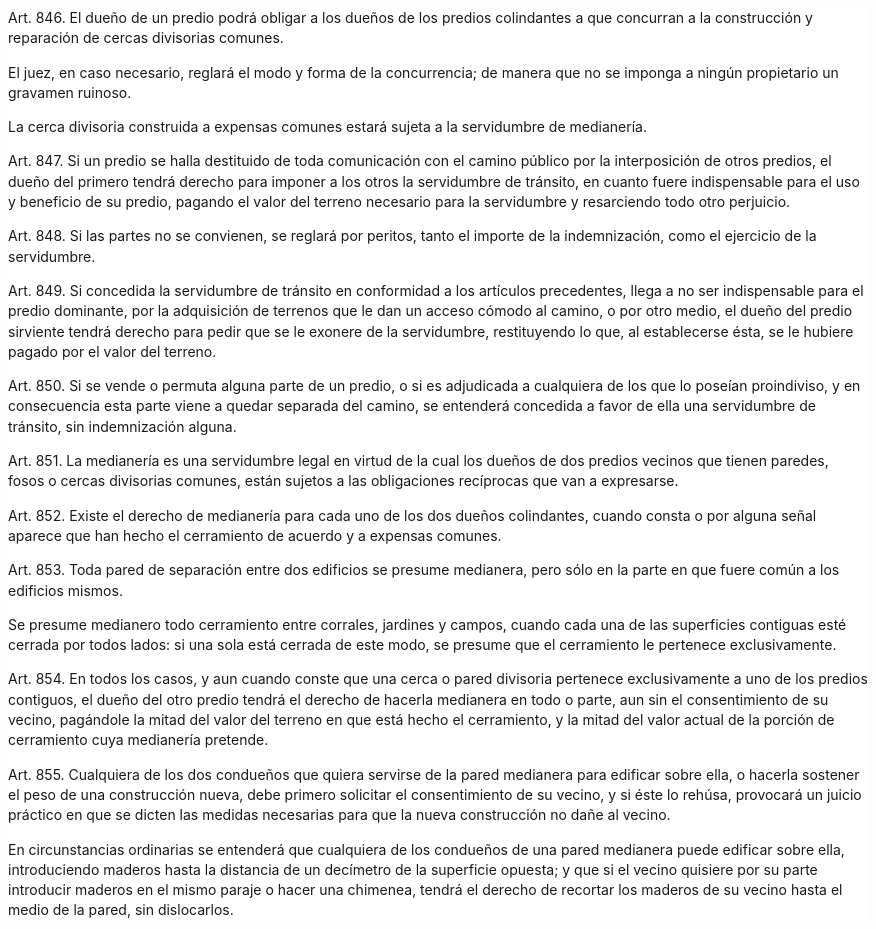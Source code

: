 <a name="846">Art. 846</a>. El dueño de un predio podrá obligar a los dueños de los predios colindantes a que concurran a la construcción y reparación de cercas divisorias comunes.

El juez, en caso necesario, reglará el modo y forma de la concurrencia; de manera que no se imponga a ningún propietario un gravamen ruinoso.

La cerca divisoria construida a expensas comunes estará sujeta a la servidumbre de medianería.

<a name="847">Art. 847</a>. Si un predio se halla destituido de toda comunicación con el camino público por la interposición de otros predios, el dueño del primero tendrá derecho para imponer a los otros la servidumbre de tránsito, en cuanto fuere indispensable para el uso y beneficio de su predio, pagando el valor del terreno necesario para la servidumbre y resarciendo todo otro perjuicio.

<a name="848">Art. 848</a>. Si las partes no se convienen, se reglará por peritos, tanto el importe de la indemnización, como el ejercicio de la servidumbre.

<a name="849">Art. 849</a>. Si concedida la servidumbre de tránsito en conformidad a los artículos precedentes, llega a no ser indispensable para el predio dominante, por la adquisición de terrenos que le dan un acceso cómodo al camino, o por otro medio, el dueño del predio sirviente tendrá derecho para pedir que se le exonere de la servidumbre, restituyendo lo que, al establecerse ésta, se le hubiere pagado por el valor del terreno.

<a name="850">Art. 850</a>. Si se vende o permuta alguna parte de un predio, o si es adjudicada a cualquiera de los que lo poseían proindiviso, y en consecuencia esta parte viene a quedar separada del camino, se entenderá concedida a favor de ella una servidumbre de tránsito, sin indemnización alguna.

<a name="851">Art. 851</a>. La medianería es una servidumbre legal en virtud de la cual los dueños de dos predios vecinos que tienen paredes, fosos o cercas divisorias comunes, están sujetos a las obligaciones recíprocas que van a expresarse.

<a name="852">Art. 852</a>. Existe el derecho de medianería para cada uno de los dos dueños colindantes, cuando consta o por alguna señal aparece que han hecho el cerramiento de acuerdo y a expensas comunes.

<a name="853">Art. 853</a>. Toda pared de separación entre dos edificios se presume medianera, pero sólo en la parte en que fuere común a los edificios mismos.

Se presume medianero todo cerramiento entre corrales, jardines y campos, cuando cada una de las superficies contiguas esté cerrada por todos lados: si una sola está cerrada de este modo, se presume que el cerramiento le pertenece exclusivamente.

<a name="854">Art. 854</a>. En todos los casos, y aun cuando conste que una cerca o pared divisoria pertenece exclusivamente a uno de los predios contiguos, el dueño del otro predio tendrá el derecho de hacerla medianera en todo o parte, aun sin el consentimiento de su vecino, pagándole la mitad del valor del terreno en que está hecho el cerramiento, y la mitad del valor actual de la porción de cerramiento cuya medianería pretende.

<a name="855">Art. 855</a>. Cualquiera de los dos condueños que quiera servirse de la pared medianera para edificar sobre ella, o hacerla sostener el peso de una construcción nueva, debe primero solicitar el consentimiento de su vecino, y si éste lo rehúsa, provocará un juicio práctico en que se dicten las medidas necesarias para que la nueva construcción no dañe al vecino.

En circunstancias ordinarias se entenderá que cualquiera de los condueños de una pared medianera puede edificar sobre ella, introduciendo maderos hasta la distancia de un decímetro de la superficie opuesta; y que si el vecino quisiere por su parte introducir maderos en el mismo paraje o hacer una chimenea, tendrá el derecho de recortar los maderos de su vecino hasta el medio de la pared, sin dislocarlos.
